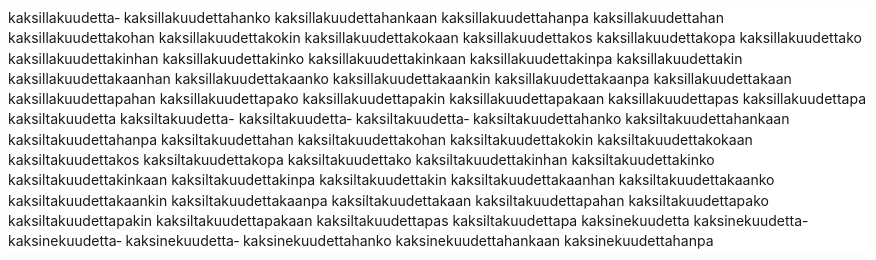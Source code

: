 kaksillakuudetta‑
kaksillakuudettahanko
kaksillakuudettahankaan
kaksillakuudettahanpa
kaksillakuudettahan
kaksillakuudettakohan
kaksillakuudettakokin
kaksillakuudettakokaan
kaksillakuudettakos
kaksillakuudettakopa
kaksillakuudettako
kaksillakuudettakinhan
kaksillakuudettakinko
kaksillakuudettakinkaan
kaksillakuudettakinpa
kaksillakuudettakin
kaksillakuudettakaanhan
kaksillakuudettakaanko
kaksillakuudettakaankin
kaksillakuudettakaanpa
kaksillakuudettakaan
kaksillakuudettapahan
kaksillakuudettapako
kaksillakuudettapakin
kaksillakuudettapakaan
kaksillakuudettapas
kaksillakuudettapa
kaksiltakuudetta
kaksiltakuudetta-
kaksiltakuudetta‐
kaksiltakuudetta‑
kaksiltakuudettahanko
kaksiltakuudettahankaan
kaksiltakuudettahanpa
kaksiltakuudettahan
kaksiltakuudettakohan
kaksiltakuudettakokin
kaksiltakuudettakokaan
kaksiltakuudettakos
kaksiltakuudettakopa
kaksiltakuudettako
kaksiltakuudettakinhan
kaksiltakuudettakinko
kaksiltakuudettakinkaan
kaksiltakuudettakinpa
kaksiltakuudettakin
kaksiltakuudettakaanhan
kaksiltakuudettakaanko
kaksiltakuudettakaankin
kaksiltakuudettakaanpa
kaksiltakuudettakaan
kaksiltakuudettapahan
kaksiltakuudettapako
kaksiltakuudettapakin
kaksiltakuudettapakaan
kaksiltakuudettapas
kaksiltakuudettapa
kaksinekuudetta
kaksinekuudetta-
kaksinekuudetta‐
kaksinekuudetta‑
kaksinekuudettahanko
kaksinekuudettahankaan
kaksinekuudettahanpa